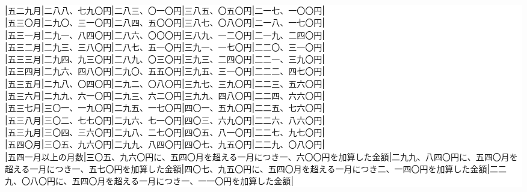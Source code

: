 |五二九月|二八八、七九〇円|二八三、〇一〇円|三八五、〇五〇円|二一七、一〇〇円|  
|五三〇月|二九〇、三一〇円|二八四、五〇〇円|三八七、〇八〇円|二一八、一七〇円|  
|五三一月|二九一、八四〇円|二八六、〇〇〇円|三八九、一二〇円|二一九、二四〇円|  
|五三二月|二九三、三八〇円|二八七、五一〇円|三九一、一七〇円|二二〇、三一〇円|  
|五三三月|二九四、九三〇円|二八九、〇三〇円|三九三、二四〇円|二二一、三九〇円|  
|五三四月|二九六、四八〇円|二九〇、五五〇円|三九五、三一〇円|二二二、四七〇円|  
|五三五月|二九八、〇四〇円|二九二、〇八〇円|三九七、三九〇円|二二三、五六〇円|  
|五三六月|二九九、六一〇円|二九三、六二〇円|三九九、四八〇円|二二四、六六〇円|  
|五三七月|三〇一、一九〇円|二九五、一七〇円|四〇一、五九〇円|二二五、七六〇円|  
|五三八月|三〇二、七七〇円|二九六、七一〇円|四〇三、六九〇円|二二六、八六〇円|  
|五三九月|三〇四、三六〇円|二九八、二七〇円|四〇五、八一〇円|二二七、九七〇円|  
|五四〇月|三〇五、九六〇円|二九九、八四〇円|四〇七、九五〇円|二二九、〇八〇円|  
|五四一月以上の月数|三〇五、九六〇円に、五四〇月を超える一月につき一、六〇〇円を加算した金額|二九九、八四〇円に、五四〇月を超える一月につき一、五七〇円を加算した金額|四〇七、九五〇円に、五四〇月を超える一月につき二、一四〇円を加算した金額|二二九、〇八〇円に、五四〇月を超える一月につき一、一一〇円を加算した金額|  
  
